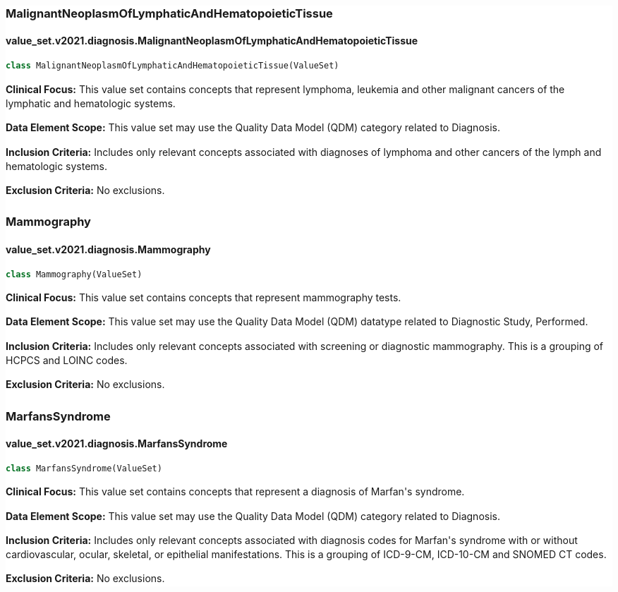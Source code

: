 <a id="value_set.v2021.diagnosis.MalignantNeoplasmOfLymphaticAndHematopoieticTissue"></a>

### MalignantNeoplasmOfLymphaticAndHematopoieticTissue
**value_set.v2021.diagnosis.MalignantNeoplasmOfLymphaticAndHematopoieticTissue**

```python
class MalignantNeoplasmOfLymphaticAndHematopoieticTissue(ValueSet)
```

**Clinical Focus:** This value set contains concepts that represent lymphoma, leukemia and other malignant cancers of the lymphatic and hematologic systems.

**Data Element Scope:** This value set may use the Quality Data Model (QDM) category related to Diagnosis.

**Inclusion Criteria:** Includes only relevant concepts associated with diagnoses of lymphoma and other cancers of the lymph and hematologic systems.

**Exclusion Criteria:** No exclusions.

<a id="value_set.v2021.diagnosis.Mammography"></a>

### Mammography
**value_set.v2021.diagnosis.Mammography**

```python
class Mammography(ValueSet)
```

**Clinical Focus:** This value set contains concepts that represent mammography tests.

**Data Element Scope:** This value set may use the Quality Data Model (QDM) datatype related to Diagnostic Study, Performed.

**Inclusion Criteria:** Includes only relevant concepts associated with screening or diagnostic mammography. This is a grouping of HCPCS and LOINC codes.

**Exclusion Criteria:** No exclusions.

<a id="value_set.v2021.diagnosis.MarfansSyndrome"></a>

### MarfansSyndrome
**value_set.v2021.diagnosis.MarfansSyndrome**

```python
class MarfansSyndrome(ValueSet)
```

**Clinical Focus:** This value set contains concepts that represent a diagnosis of Marfan's syndrome.

**Data Element Scope:** This value set may use the Quality Data Model (QDM) category related to Diagnosis.

**Inclusion Criteria:** Includes only relevant concepts associated with diagnosis codes for Marfan's syndrome with or without cardiovascular, ocular, skeletal, or epithelial manifestations. This is a grouping of ICD-9-CM, ICD-10-CM and SNOMED CT codes.

**Exclusion Criteria:** No exclusions.
